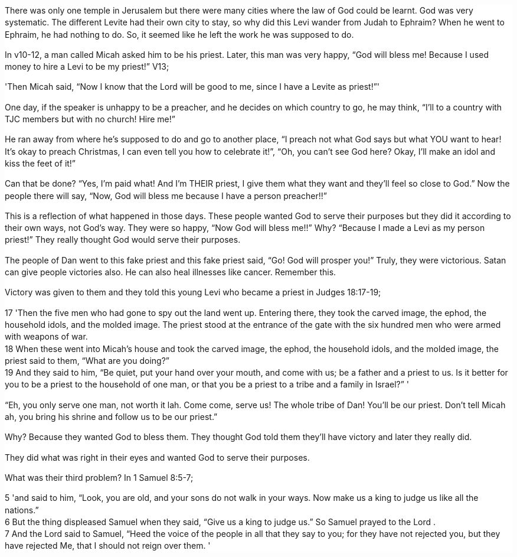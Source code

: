 There was only one temple in Jerusalem but there were many cities where the law of God could be learnt. God was very systematic. The different Levite had their own city to stay, so why did this Levi wander from Judah to Ephraim? When he went to Ephraim, he had nothing to do. So, it seemed like he left the work he was supposed to do. 

In v10-12, a man called Micah asked him to be his priest. Later, this man was very happy, “God will bless me! Because I used money to hire a Levi to be my priest!” V13; 

'Then Micah said, “Now I know that the Lord will be good to me, since I have a Levite as priest!”'

One day, if the speaker is unhappy to be a preacher, and he decides on which country to go, he may think, “I’ll to a country with TJC members but with no church! Hire me!” 

He ran away from where he’s supposed to do and go to another place, “I preach not what God says but what YOU want to hear! It’s okay to preach Christmas, I can even tell you how to celebrate it!”, “Oh, you can’t see God here? Okay, I’ll make an idol and kiss the feet of it!” 

Can that be done? “Yes, I’m paid what! And I’m THEIR priest, I give them what they want and they’ll feel so close to God.” Now the people there will say, “Now, God will bless me because I have a person preacher!!” 

This is a reflection of what happened in those days. These people wanted God to serve their purposes but they did it according to their own ways, not God’s way. They were so happy, “Now God will bless me!!” Why? “Because I made a Levi as my person priest!” They really thought God would serve their purposes. 

The people of Dan went to this fake priest and this fake priest said, “Go! God will prosper you!” Truly, they were victorious. Satan can give people victories also. He can also heal illnesses like cancer. Remember this. 

Victory was given to them and they told this young Levi who became a priest in Judges 18:17-19; 

17 'Then the five men who had gone to spy out the land went up. Entering there, they took the carved image, the ephod, the household idols, and the molded image. The priest stood at the entrance of the gate with the six hundred men who were armed with weapons of war.  
18 When these went into Micah’s house and took the carved image, the ephod, the household idols, and the molded image, the priest said to them, “What are you doing?”  
19 And they said to him, “Be quiet, put your hand over your mouth, and come with us; be a father and a priest to us. Is it better for you to be a priest to the household of one man, or that you be a priest to a tribe and a family in Israel?” '

“Eh, you only serve one man, not worth it lah. Come come, serve us! The whole tribe of Dan! You’ll be our priest. Don’t tell Micah ah, you bring his shrine and follow us to be our priest.” 

Why? Because they wanted God to bless them. They thought God told them they’ll have victory and later they really did. 

They did what was right in their eyes and wanted God to serve their purposes. 

What was their third problem? In 1 Samuel 8:5-7; 

5 'and said to him, “Look, you are old, and your sons do not walk in your ways. Now make us a king to judge us like all the nations.”  
6 But the thing displeased Samuel when they said, “Give us a king to judge us.” So Samuel prayed to the Lord .  
7 And the Lord said to Samuel, “Heed the voice of the people in all that they say to you; for they have not rejected you, but they have rejected Me, that I should not reign over them. '

